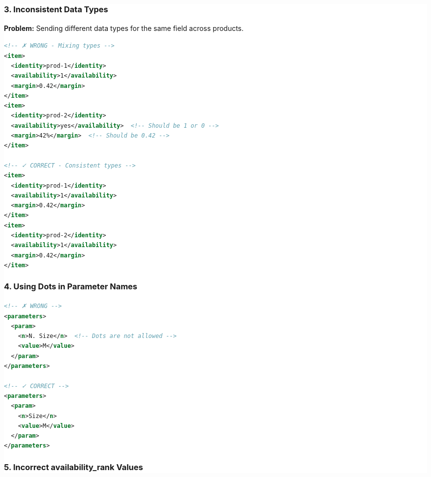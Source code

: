 ### 3. Inconsistent Data Types

**Problem:** Sending different data types for the same field across products.

```xml
<!-- ✗ WRONG - Mixing types -->
<item>
  <identity>prod-1</identity>
  <availability>1</availability>
  <margin>0.42</margin>
</item>
<item>
  <identity>prod-2</identity>
  <availability>yes</availability>  <!-- Should be 1 or 0 -->
  <margin>42%</margin>  <!-- Should be 0.42 -->
</item>

<!-- ✓ CORRECT - Consistent types -->
<item>
  <identity>prod-1</identity>
  <availability>1</availability>
  <margin>0.42</margin>
</item>
<item>
  <identity>prod-2</identity>
  <availability>1</availability>
  <margin>0.42</margin>
</item>
```

### 4. Using Dots in Parameter Names

```xml
<!-- ✗ WRONG -->
<parameters>
  <param>
    <n>N. Size</n>  <!-- Dots are not allowed -->
    <value>M</value>
  </param>
</parameters>

<!-- ✓ CORRECT -->
<parameters>
  <param>
    <n>Size</n>
    <value>M</value>
  </param>
</parameters>
```

### 5. Incorrect availability_rank Values
